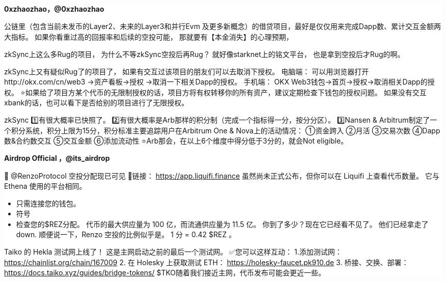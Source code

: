 **0xzhaozhao，@0xzhaozhao**

公链里（包含当前未发币的Layer2、未来的Layer3和并行Evm 及更多新概念）的借贷项目，最好是仅仅用来完成Dapp数、累计交互金额两大指标。
如果你看重过高的回报率和后续的空投可能，
那就要有【本金消失】的心理预期，

zkSync上这么多Rug的项目，
为什么不等zkSync空投后再Rug？
就好像starknet上的铭文平台，
也是拿到空投后才Rug的啊。

zkSync上又有疑似Rug了的项目了，
如果有交互过该项目的朋友们可以去取消下授权。
电脑端：
可以用浏览器打开http://okx.com/cn/web3  →资产看板→授权 →取消一下相关Dapp的授权。
手机端：
OKX Web3钱包→首页→授权→取消相关Dapp的授权。
⭐️如果给了项目方某个代币的无限制授权的话，项目方将有权转移你的所有资产，建议定期检查下钱包的授权问题。
如果没有交互xbank的话，也可以看下是否给别的项目进行了无限授权。

zkSync
1️⃣有很大概率已快照了。
2️⃣有很大概率是Arb那样的积分制（完成一个指标得一分，按分分区）。
3️⃣Nansen & Arbitrum制定了一个积分系统，积分上限为15分，积分标准主要追踪用户在Arbitrum One & Nova上的活动情况：
①资金跨入
②月活
③交易次数
④Dapp数&合约数交互
⑤交互金额
⑥添加流动性
⭐️Arb那会，在以上6个维度中得分低于3分的，就会Not eligible。


**Airdrop Official ，@its_airdrop**

🍥 
@RenzoProtocol
空投分配现已可见
🔗链接： https://app.liquifi.finance
虽然尚未正式公布，但你可以在 Liquifi 上查看代币数量。
它与 Ethena 使用的平台相同。
- 只需连接您的钱包。
- 符号
- 检查您的$REZ分配。
代币的最大供应量为 100 亿，而流通供应量为 11.5 亿。
你到了多少？现在它已经看不见了。
他们已经拿走了down.
顺便说一下，R​​enzo 空投的比例似乎是。
1 分 = 0.42 $REZ 。

 Taiko 的 Hekla 测试网上线了！
这是主网启动之前的最后一个测试网。
✅您可以这样互动：
1.添加测试网： https://chainlist.org/chain/167009
2. 在 Holesky 上获取测试 ETH： https://holesky-faucet.pk910.de
3. 桥接、交换、部署： https://docs.taiko.xyz/guides/bridge-tokens/
$TKO随着我们接近主网，代币发布可能会更近一些。
